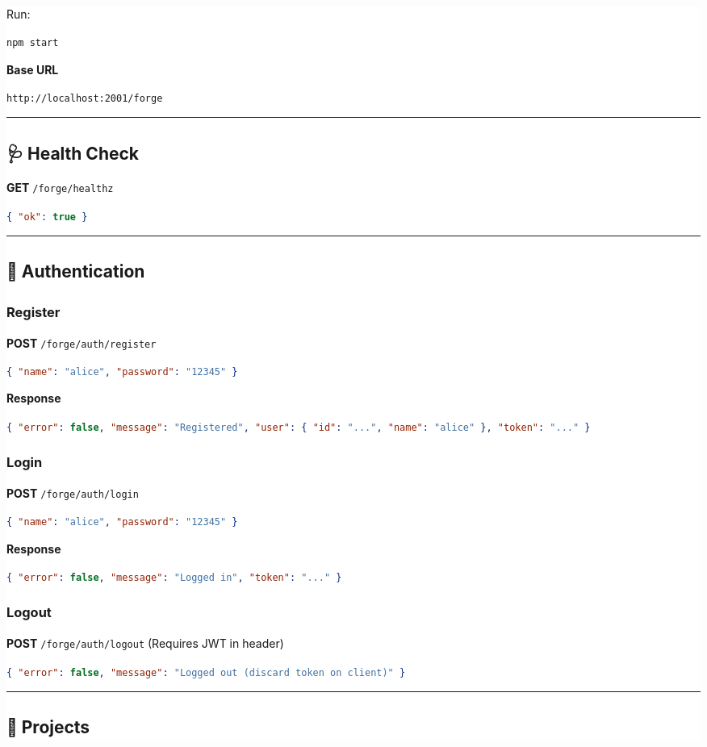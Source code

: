   Run:
  ```bash
  npm start
  ```

  **Base URL**
  ```
  http://localhost:2001/forge
  ```

  ---

  ## 🩺 Health Check

  **GET** `/forge/healthz`
  ```json
  { "ok": true }
  ```

  ---

  ## 👤 Authentication

  ### Register
  **POST** `/forge/auth/register`
  ```json
  { "name": "alice", "password": "12345" }
  ```
  **Response**
  ```json
  { "error": false, "message": "Registered", "user": { "id": "...", "name": "alice" }, "token": "..." }
  ```

  ### Login
  **POST** `/forge/auth/login`
  ```json
  { "name": "alice", "password": "12345" }
  ```
  **Response**
  ```json
  { "error": false, "message": "Logged in", "token": "..." }
  ```

  ### Logout
  **POST** `/forge/auth/logout`
  (Requires JWT in header)
  ```json
  { "error": false, "message": "Logged out (discard token on client)" }
  ```

  ---

  ## 📁 Projects
